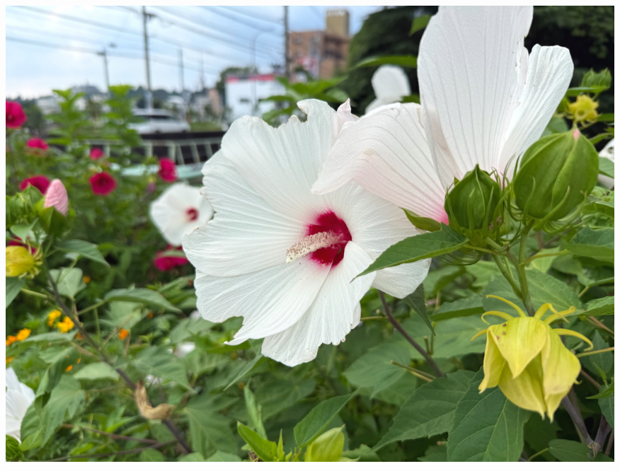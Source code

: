 <a href="20250727_003.JPG" target="_blank"><img src="20250727_003.JPG" alt="サンプル画像" class="responsive-media"></a>